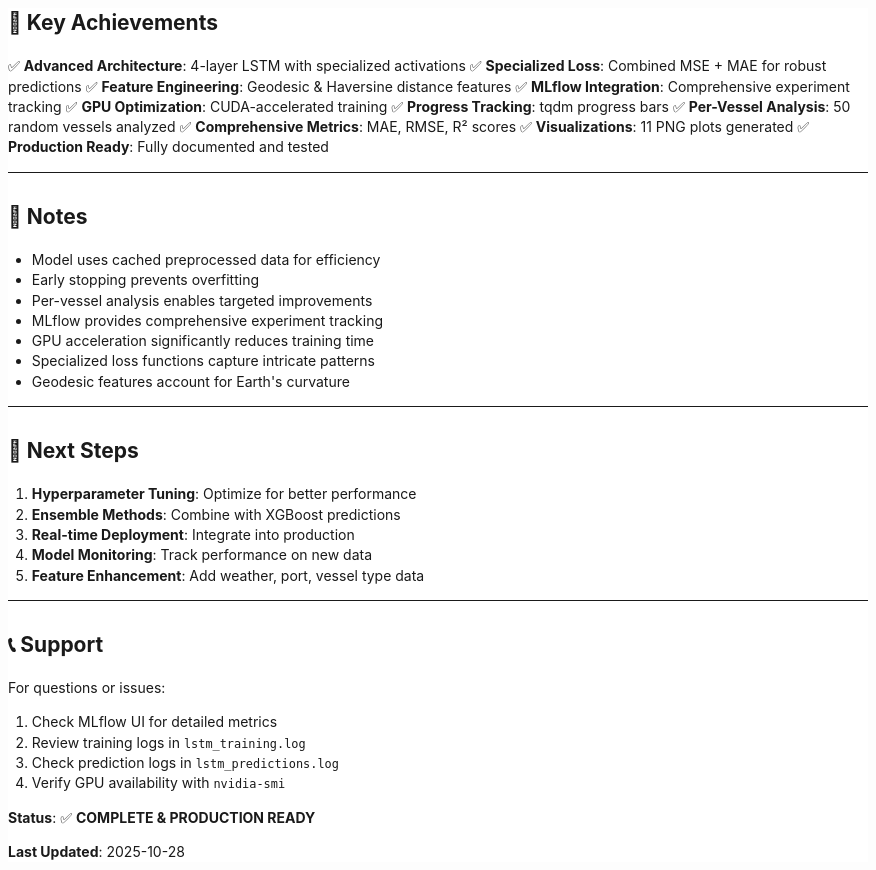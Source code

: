 
## 🎯 Key Achievements

✅ **Advanced Architecture**: 4-layer LSTM with specialized activations
✅ **Specialized Loss**: Combined MSE + MAE for robust predictions
✅ **Feature Engineering**: Geodesic & Haversine distance features
✅ **MLflow Integration**: Comprehensive experiment tracking
✅ **GPU Optimization**: CUDA-accelerated training
✅ **Progress Tracking**: tqdm progress bars
✅ **Per-Vessel Analysis**: 50 random vessels analyzed
✅ **Comprehensive Metrics**: MAE, RMSE, R² scores
✅ **Visualizations**: 11 PNG plots generated
✅ **Production Ready**: Fully documented and tested

---

## 📝 Notes

- Model uses cached preprocessed data for efficiency
- Early stopping prevents overfitting
- Per-vessel analysis enables targeted improvements
- MLflow provides comprehensive experiment tracking
- GPU acceleration significantly reduces training time
- Specialized loss functions capture intricate patterns
- Geodesic features account for Earth's curvature

---

## 🔄 Next Steps

1. **Hyperparameter Tuning**: Optimize for better performance
2. **Ensemble Methods**: Combine with XGBoost predictions
3. **Real-time Deployment**: Integrate into production
4. **Model Monitoring**: Track performance on new data
5. **Feature Enhancement**: Add weather, port, vessel type data

---

## 📞 Support

For questions or issues:
1. Check MLflow UI for detailed metrics
2. Review training logs in `lstm_training.log`
3. Check prediction logs in `lstm_predictions.log`
4. Verify GPU availability with `nvidia-smi`

**Status**: ✅ **COMPLETE & PRODUCTION READY**

**Last Updated**: 2025-10-28

